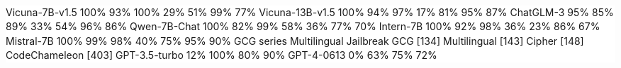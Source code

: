 Vicuna-7B-v1.5
100%
93%
100%
29%
51%
99%
77%
Vicuna-13B-v1.5
100%
94%
97%
17%
81%
95%
87%
ChatGLM-3
95%
85%
89%
33%
54%
96%
86%
Qwen-7B-Chat
100%
82%
99%
58%
36%
77%
70%
Intern-7B
100%
92%
98%
36%
23%
86%
67%
Mistral-7B
100%
99%
98%
40%
75%
95%
90%
GCG series
Multilingual Jailbreak
GCG [134]
Multilingual [143]
Cipher [148]
CodeChameleon [403]
GPT-3.5-turbo
12%
100%
80%
90%
GPT-4-0613
0%
63%
75%
72%